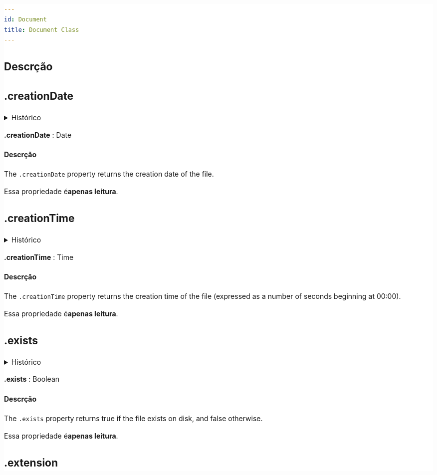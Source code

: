 ```yaml
---
id: Document
title: Document Class
---
```


## Descrção


## .creationDate

<details><summary>Histórico</summary></details>



**.creationDate** : Date

#### Descrção

The `.creationDate` property returns the creation date of the file.

Essa propriedade é**apenas leitura**.



## .creationTime

<details><summary>Histórico</summary></details>



**.creationTime** : Time

#### Descrção

The `.creationTime` property  returns the creation  time of the file (expressed as a number of seconds beginning at 00:00).

Essa propriedade é**apenas leitura**.


## .exists

<details><summary>Histórico</summary></details>



**.exists** : Boolean

#### Descrção

The `.exists` property returns true if the file exists on disk, and false otherwise.

Essa propriedade é**apenas leitura**.





## .extension
